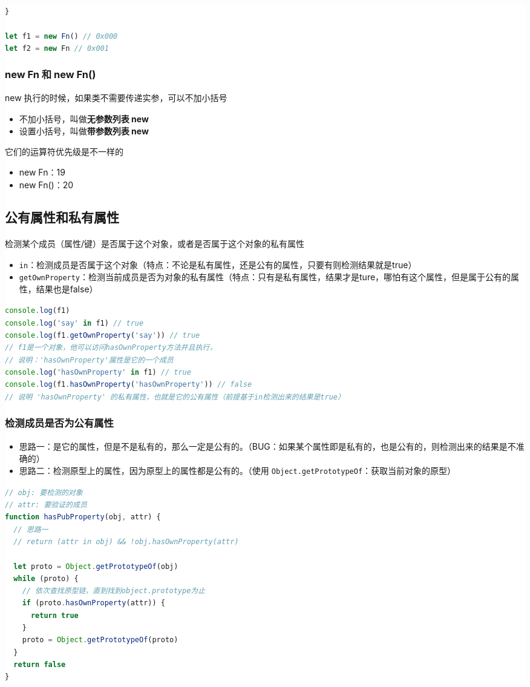```javascript
}

let f1 = new Fn() // 0x000
let f2 = new Fn // 0x001
```

### new Fn 和 new Fn()

new 执行的时候，如果类不需要传递实参，可以不加小括号

- 不加小括号，叫做**无参数列表 new**
- 设置小括号，叫做**带参数列表 new**

它们的运算符优先级是不一样的

- new Fn：19
- new Fn()：20

## 公有属性和私有属性

检测某个成员（属性/键）是否属于这个对象，或者是否属于这个对象的私有属性

- `in`：检测成员是否属于这个对象（特点：不论是私有属性，还是公有的属性，只要有则检测结果就是true）
- `getOwnProperty`：检测当前成员是否为对象的私有属性（特点：只有是私有属性，结果才是ture，哪怕有这个属性，但是属于公有的属性，结果也是false）

```javascript
console.log(f1)
console.log('say' in f1) // true
console.log(f1.getOwnProperty('say')) // true
// f1是一个对象，他可以访问hasOwnProperty方法并且执行，
// 说明：'hasOwnProperty'属性是它的一个成员
console.log('hasOwnProperty' in f1) // true
console.log(f1.hasOwnProperty('hasOwnProperty')) // false 
// 说明 'hasOwnProperty' 的私有属性，也就是它的公有属性（前提基于in检测出来的结果是true）
```

### 检测成员是否为公有属性

- 思路一：是它的属性，但是不是私有的，那么一定是公有的。（BUG：如果某个属性即是私有的，也是公有的，则检测出来的结果是不准确的）
- 思路二：检测原型上的属性，因为原型上的属性都是公有的。（使用 `Object.getPrototypeOf`：获取当前对象的原型）

```javascript
// obj: 要检测的对象
// attr: 要验证的成员
function hasPubProperty(obj, attr) {
  // 思路一
  // return (attr in obj) && !obj.hasOwnProperty(attr)

  let proto = Object.getPrototypeOf(obj)
  while (proto) {
    // 依次查找原型链，直到找到object.prototype为止
    if (proto.hasOwnProperty(attr)) {
      return true
    }
    proto = Object.getPrototypeOf(proto)
  }
  return false
}
```
